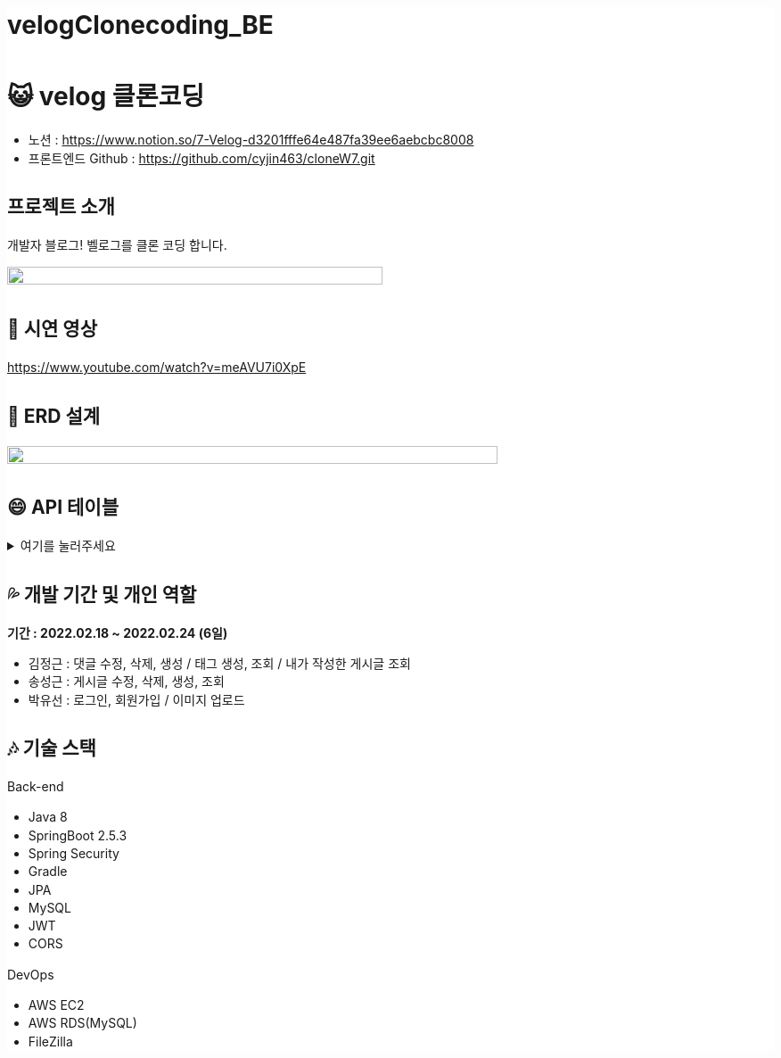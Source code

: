 # velogClonecoding_BE

# 😺 velog 클론코딩
* 노션 : https://www.notion.so/7-Velog-d3201fffe64e487fa39ee6aebcbc8008 
* 프론트엔드 Github : https://github.com/cyjin463/cloneW7.git


##  프로젝트 소개 
개발자 블로그! 벨로그를 클론 코딩 합니다. 
  
<img src="https://user-images.githubusercontent.com/44867889/155516575-2af9393b-63a3-4c98-8621-90c165d7aae1.png" width="70%" height="70%">   

## :movie_camera: 시연 영상 
https://www.youtube.com/watch?v=meAVU7i0XpE

## :scroll:  ERD 설계 

<img src="https://user-images.githubusercontent.com/44867889/155517060-82c44db6-ac9c-4a38-a716-be50efa71c31.png" width="80%" height="80%">


## :smile: API 테이블  

<details><summary>여기를 눌러주세요</summary></details>  

## :sweat_drops: 개발 기간 및 개인 역할   
**기간 : 2022.02.18 ~ 2022.02.24 (6일)**   
* 김정근 : 댓글 수정, 삭제, 생성 / 태그 생성, 조회 / 내가 작성한 게시글 조회
* 송성근 : 게시글 수정, 삭제, 생성, 조회 
* 박유선 : 로그인, 회원가입 / 이미지 업로드
  
  
## :notes: 기술 스택   
Back-end

* Java 8
* SpringBoot 2.5.3
* Spring Security
* Gradle
* JPA
* MySQL
* JWT
* CORS


DevOps

* AWS EC2
* AWS RDS(MySQL)
* FileZilla
